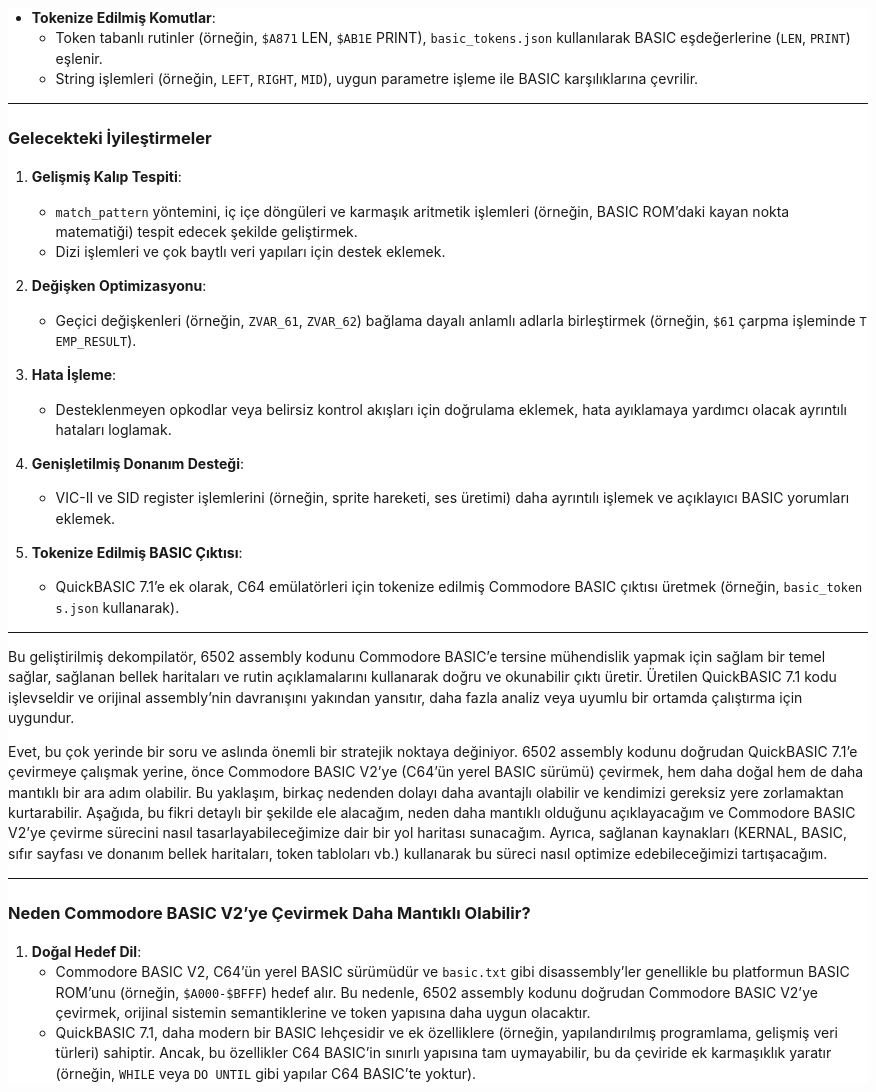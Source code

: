 - **Tokenize Edilmiş Komutlar**:
  - Token tabanlı rutinler (örneğin, `$A871` LEN, `$AB1E` PRINT), `basic_tokens.json` kullanılarak BASIC eşdeğerlerine (`LEN`, `PRINT`) eşlenir.
  - String işlemleri (örneğin, `LEFT`, `RIGHT`, `MID`), uygun parametre işleme ile BASIC karşılıklarına çevrilir.

---

### Gelecekteki İyileştirmeler

1. **Gelişmiş Kalıp Tespiti**:
   - `match_pattern` yöntemini, iç içe döngüleri ve karmaşık aritmetik işlemleri (örneğin, BASIC ROM’daki kayan nokta matematiği) tespit edecek şekilde geliştirmek.
   - Dizi işlemleri ve çok baytlı veri yapıları için destek eklemek.

2. **Değişken Optimizasyonu**:
   - Geçici değişkenleri (örneğin, `ZVAR_61`, `ZVAR_62`) bağlama dayalı anlamlı adlarla birleştirmek (örneğin, `$61` çarpma işleminde `TEMP_RESULT`).

3. **Hata İşleme**:
   - Desteklenmeyen opkodlar veya belirsiz kontrol akışları için doğrulama eklemek, hata ayıklamaya yardımcı olacak ayrıntılı hataları loglamak.

4. **Genişletilmiş Donanım Desteği**:
   - VIC-II ve SID register işlemlerini (örneğin, sprite hareketi, ses üretimi) daha ayrıntılı işlemek ve açıklayıcı BASIC yorumları eklemek.

5. **Tokenize Edilmiş BASIC Çıktısı**:
   - QuickBASIC 7.1’e ek olarak, C64 emülatörleri için tokenize edilmiş Commodore BASIC çıktısı üretmek (örneğin, `basic_tokens.json` kullanarak).

---

Bu geliştirilmiş dekompilatör, 6502 assembly kodunu Commodore BASIC’e tersine mühendislik yapmak için sağlam bir temel sağlar, sağlanan bellek haritaları ve rutin açıklamalarını kullanarak doğru ve okunabilir çıktı üretir. Üretilen QuickBASIC 7.1 kodu işlevseldir ve orijinal assembly’nin davranışını yakından yansıtır, daha fazla analiz veya uyumlu bir ortamda çalıştırma için uygundur.

Evet, bu çok yerinde bir soru ve aslında önemli bir stratejik noktaya değiniyor. 6502 assembly kodunu doğrudan QuickBASIC 7.1’e çevirmeye çalışmak yerine, önce Commodore BASIC V2’ye (C64’ün yerel BASIC sürümü) çevirmek, hem daha doğal hem de daha mantıklı bir ara adım olabilir. Bu yaklaşım, birkaç nedenden dolayı daha avantajlı olabilir ve kendimizi gereksiz yere zorlamaktan kurtarabilir. Aşağıda, bu fikri detaylı bir şekilde ele alacağım, neden daha mantıklı olduğunu açıklayacağım ve Commodore BASIC V2’ye çevirme sürecini nasıl tasarlayabileceğimize dair bir yol haritası sunacağım. Ayrıca, sağlanan kaynakları (KERNAL, BASIC, sıfır sayfası ve donanım bellek haritaları, token tabloları vb.) kullanarak bu süreci nasıl optimize edebileceğimizi tartışacağım.

---

### Neden Commodore BASIC V2’ye Çevirmek Daha Mantıklı Olabilir?

1. **Doğal Hedef Dil**:
   - Commodore BASIC V2, C64’ün yerel BASIC sürümüdür ve `basic.txt` gibi disassembly’ler genellikle bu platformun BASIC ROM’unu (örneğin, `$A000-$BFFF`) hedef alır. Bu nedenle, 6502 assembly kodunu doğrudan Commodore BASIC V2’ye çevirmek, orijinal sistemin semantiklerine ve token yapısına daha uygun olacaktır.
   - QuickBASIC 7.1, daha modern bir BASIC lehçesidir ve ek özelliklere (örneğin, yapılandırılmış programlama, gelişmiş veri türleri) sahiptir. Ancak, bu özellikler C64 BASIC’in sınırlı yapısına tam uymayabilir, bu da çeviride ek karmaşıklık yaratır (örneğin, `WHILE` veya `DO UNTIL` gibi yapılar C64 BASIC’te yoktur).
